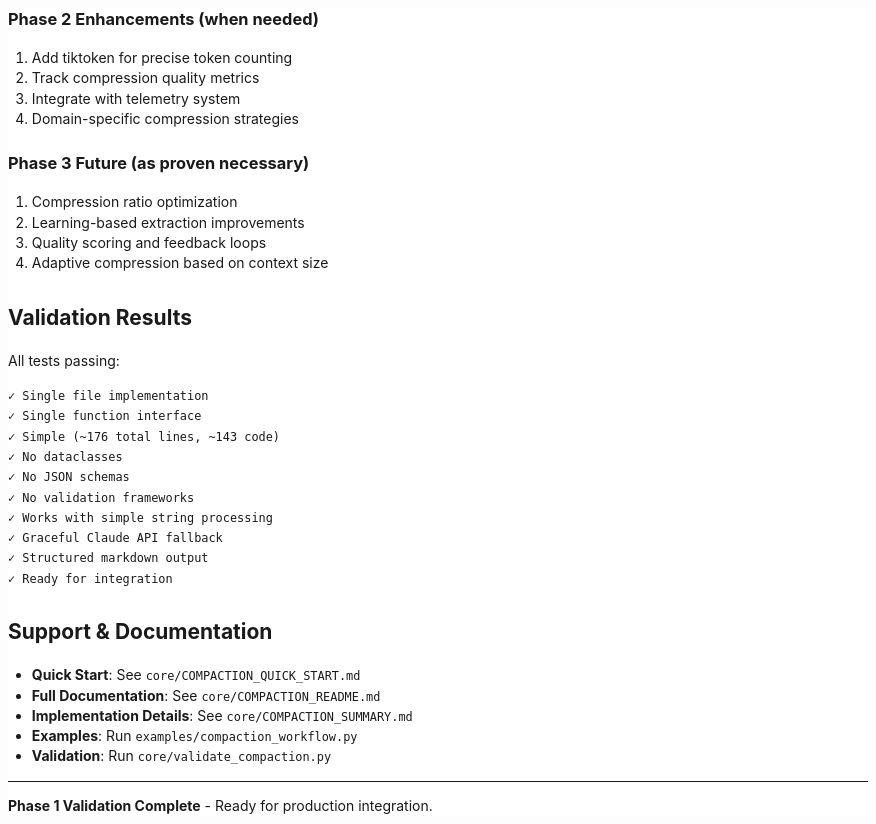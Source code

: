 ### Phase 2 Enhancements (when needed)

1. Add tiktoken for precise token counting
2. Track compression quality metrics
3. Integrate with telemetry system
4. Domain-specific compression strategies

### Phase 3 Future (as proven necessary)

1. Compression ratio optimization
2. Learning-based extraction improvements
3. Quality scoring and feedback loops
4. Adaptive compression based on context size

## Validation Results

All tests passing:

```
✓ Single file implementation
✓ Single function interface
✓ Simple (~176 total lines, ~143 code)
✓ No dataclasses
✓ No JSON schemas
✓ No validation frameworks
✓ Works with simple string processing
✓ Graceful Claude API fallback
✓ Structured markdown output
✓ Ready for integration
```

## Support & Documentation

- **Quick Start**: See `core/COMPACTION_QUICK_START.md`
- **Full Documentation**: See `core/COMPACTION_README.md`
- **Implementation Details**: See `core/COMPACTION_SUMMARY.md`
- **Examples**: Run `examples/compaction_workflow.py`
- **Validation**: Run `core/validate_compaction.py`

---

**Phase 1 Validation Complete** - Ready for production integration.

